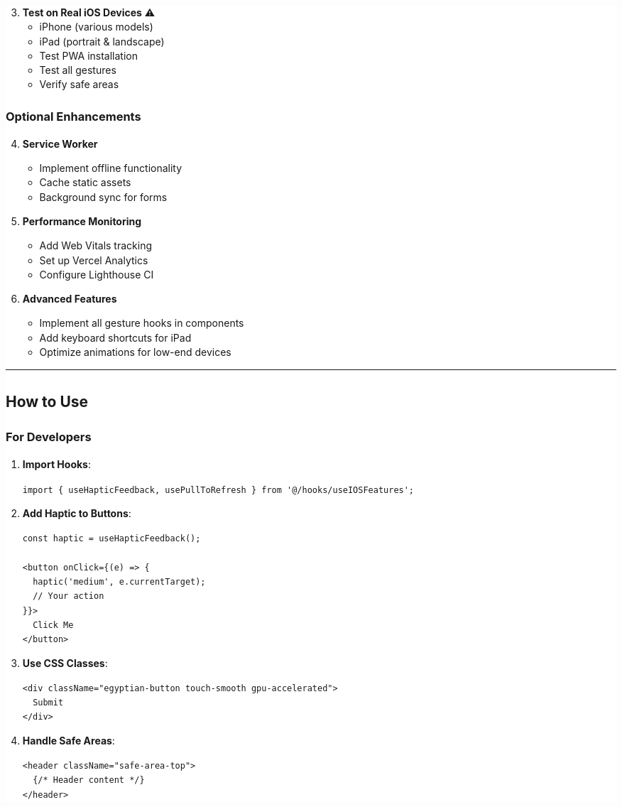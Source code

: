 3. **Test on Real iOS Devices** ⚠️
   - iPhone (various models)
   - iPad (portrait & landscape)
   - Test PWA installation
   - Test all gestures
   - Verify safe areas

### Optional Enhancements

4. **Service Worker**
   - Implement offline functionality
   - Cache static assets
   - Background sync for forms

5. **Performance Monitoring**
   - Add Web Vitals tracking
   - Set up Vercel Analytics
   - Configure Lighthouse CI

6. **Advanced Features**
   - Implement all gesture hooks in components
   - Add keyboard shortcuts for iPad
   - Optimize animations for low-end devices

---

## How to Use

### For Developers

1. **Import Hooks**:
   ```tsx
   import { useHapticFeedback, usePullToRefresh } from '@/hooks/useIOSFeatures';
   ```

2. **Add Haptic to Buttons**:
   ```tsx
   const haptic = useHapticFeedback();

   <button onClick={(e) => {
     haptic('medium', e.currentTarget);
     // Your action
   }}>
     Click Me
   </button>
   ```

3. **Use CSS Classes**:
   ```tsx
   <div className="egyptian-button touch-smooth gpu-accelerated">
     Submit
   </div>
   ```

4. **Handle Safe Areas**:
   ```tsx
   <header className="safe-area-top">
     {/* Header content */}
   </header>
   ```
